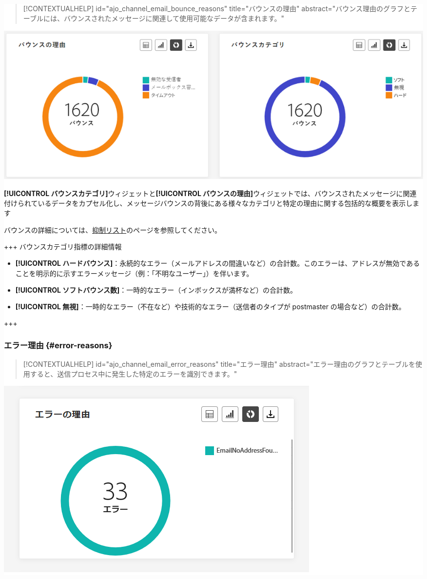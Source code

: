 >[!CONTEXTUALHELP]
>id="ajo_channel_email_bounce_reasons"
>title="バウンスの理由"
>abstract="バウンス理由のグラフとテーブルには、バウンスされたメッセージに関連して使用可能なデータが含まれます。"

![](assets/channel_email_bounce_categories.png)

**[!UICONTROL バウンスカテゴリ]**&#x200B;ウィジェットと&#x200B;**[!UICONTROL バウンスの理由]**&#x200B;ウィジェットでは、バウンスされたメッセージに関連付けられているデータをカプセル化し、メッセージバウンスの背後にある様々なカテゴリと特定の理由に関する包括的な概要を表示します

バウンスの詳細については、[抑制リスト](../reports/suppression-list.md)のページを参照してください。

+++ バウンスカテゴリ指標の詳細情報

* **[!UICONTROL ハードバウンス]**：永続的なエラー（メールアドレスの間違いなど）の合計数。このエラーは、アドレスが無効であることを明示的に示すエラーメッセージ（例：「不明なユーザー」）を伴います。

* **[!UICONTROL ソフトバウンス数]**：一時的なエラー（インボックスが満杯など）の合計数。

* **[!UICONTROL 無視]**：一時的なエラー（不在など）や技術的なエラー（送信者のタイプが postmaster の場合など）の合計数。

+++

### エラー理由 {#error-reasons}

>[!CONTEXTUALHELP]
>id="ajo_channel_email_error_reasons"
>title="エラー理由"
>abstract="エラー理由のグラフとテーブルを使用すると、送信プロセス中に発生した特定のエラーを識別できます。"

![](assets/channel_email_error.png)
